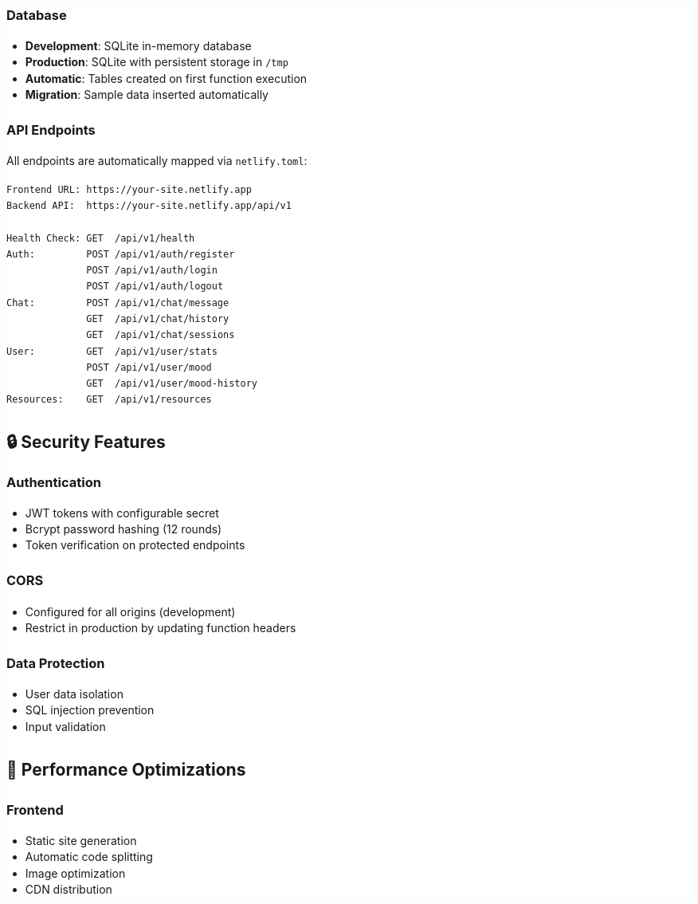 ### **Database**

- **Development**: SQLite in-memory database
- **Production**: SQLite with persistent storage in `/tmp`
- **Automatic**: Tables created on first function execution
- **Migration**: Sample data inserted automatically

### **API Endpoints**

All endpoints are automatically mapped via `netlify.toml`:

```
Frontend URL: https://your-site.netlify.app
Backend API:  https://your-site.netlify.app/api/v1

Health Check: GET  /api/v1/health
Auth:         POST /api/v1/auth/register
              POST /api/v1/auth/login
              POST /api/v1/auth/logout
Chat:         POST /api/v1/chat/message
              GET  /api/v1/chat/history
              GET  /api/v1/chat/sessions
User:         GET  /api/v1/user/stats
              POST /api/v1/user/mood
              GET  /api/v1/user/mood-history
Resources:    GET  /api/v1/resources
```

## 🔒 **Security Features**

### **Authentication**
- JWT tokens with configurable secret
- Bcrypt password hashing (12 rounds)
- Token verification on protected endpoints

### **CORS**
- Configured for all origins (development)
- Restrict in production by updating function headers

### **Data Protection**
- User data isolation
- SQL injection prevention
- Input validation

## 🚀 **Performance Optimizations**

### **Frontend**
- Static site generation
- Automatic code splitting
- Image optimization
- CDN distribution

